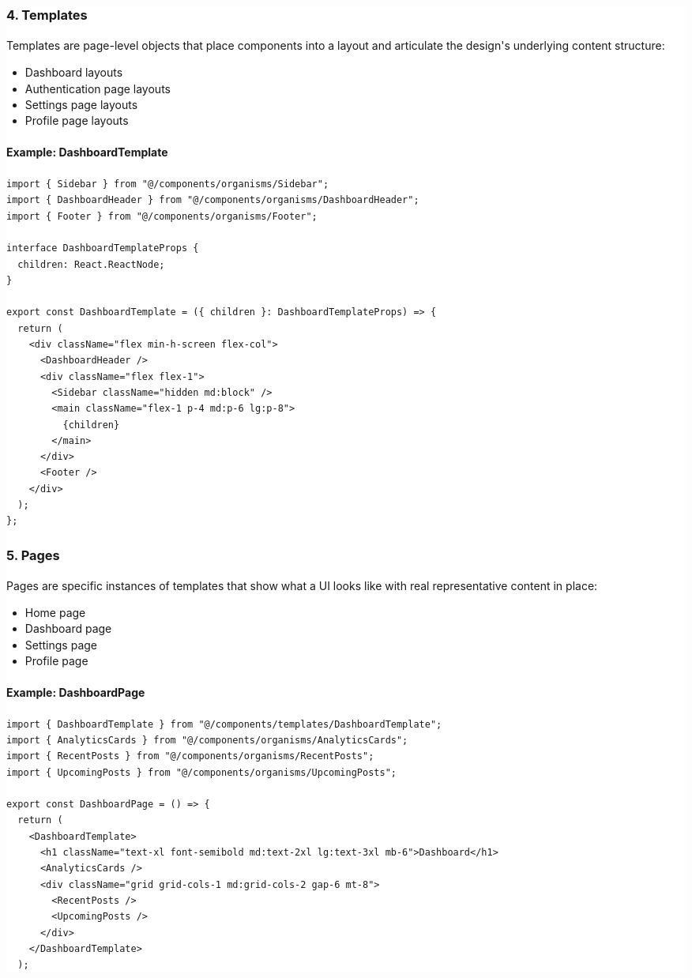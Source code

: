 ### 4. Templates

Templates are page-level objects that place components into a layout and articulate the design's underlying content structure:

- Dashboard layouts
- Authentication page layouts
- Settings page layouts
- Profile page layouts

#### Example: DashboardTemplate

```tsx
import { Sidebar } from "@/components/organisms/Sidebar";
import { DashboardHeader } from "@/components/organisms/DashboardHeader";
import { Footer } from "@/components/organisms/Footer";

interface DashboardTemplateProps {
  children: React.ReactNode;
}

export const DashboardTemplate = ({ children }: DashboardTemplateProps) => {
  return (
    <div className="flex min-h-screen flex-col">
      <DashboardHeader />
      <div className="flex flex-1">
        <Sidebar className="hidden md:block" />
        <main className="flex-1 p-4 md:p-6 lg:p-8">
          {children}
        </main>
      </div>
      <Footer />
    </div>
  );
};
```

### 5. Pages

Pages are specific instances of templates that show what a UI looks like with real representative content in place:

- Home page
- Dashboard page
- Settings page
- Profile page

#### Example: DashboardPage

```tsx
import { DashboardTemplate } from "@/components/templates/DashboardTemplate";
import { AnalyticsCards } from "@/components/organisms/AnalyticsCards";
import { RecentPosts } from "@/components/organisms/RecentPosts";
import { UpcomingPosts } from "@/components/organisms/UpcomingPosts";

export const DashboardPage = () => {
  return (
    <DashboardTemplate>
      <h1 className="text-xl font-semibold md:text-2xl lg:text-3xl mb-6">Dashboard</h1>
      <AnalyticsCards />
      <div className="grid grid-cols-1 md:grid-cols-2 gap-6 mt-8">
        <RecentPosts />
        <UpcomingPosts />
      </div>
    </DashboardTemplate>
  );
```